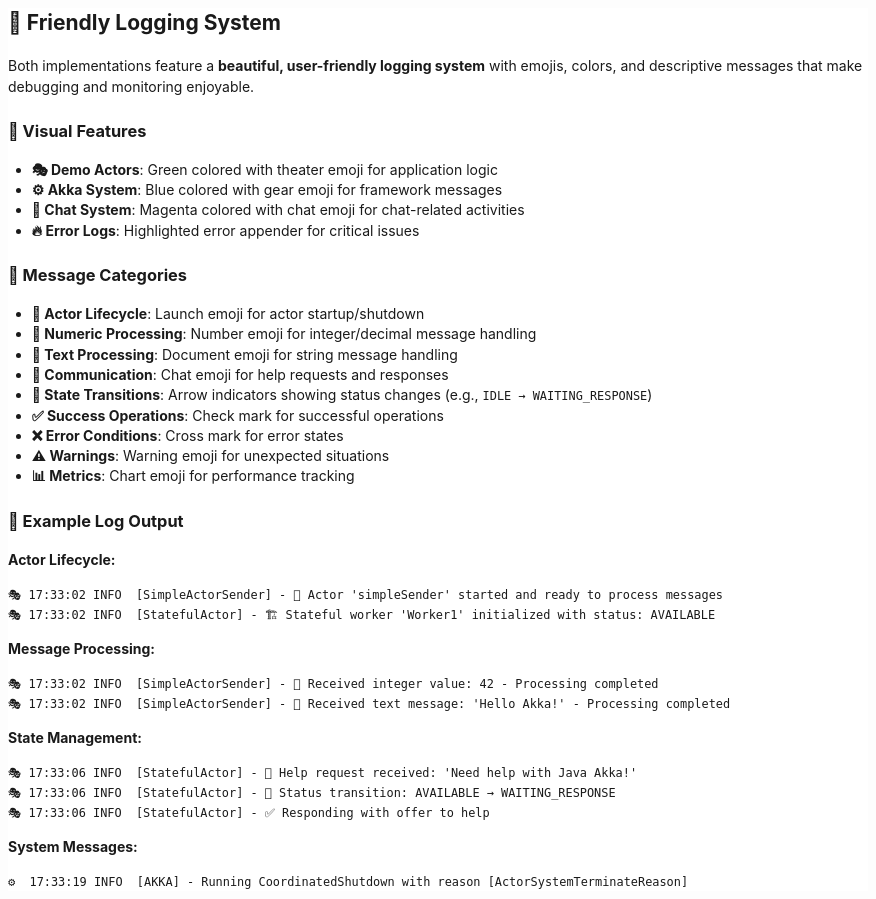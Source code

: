 ## 🎨 Friendly Logging System

Both implementations feature a **beautiful, user-friendly logging system** with emojis, colors, and descriptive messages that make debugging and monitoring enjoyable.

### 🌟 Visual Features

- **🎭 Demo Actors**: Green colored with theater emoji for application logic
- **⚙️ Akka System**: Blue colored with gear emoji for framework messages
- **💬 Chat System**: Magenta colored with chat emoji for chat-related activities
- **🔥 Error Logs**: Highlighted error appender for critical issues

### 📝 Message Categories

- **🚀 Actor Lifecycle**: Launch emoji for actor startup/shutdown
- **🔢 Numeric Processing**: Number emoji for integer/decimal message handling
- **📝 Text Processing**: Document emoji for string message handling
- **💬 Communication**: Chat emoji for help requests and responses
- **🔄 State Transitions**: Arrow indicators showing status changes (e.g., `IDLE → WAITING_RESPONSE`)
- **✅ Success Operations**: Check mark for successful operations
- **❌ Error Conditions**: Cross mark for error states
- **⚠️ Warnings**: Warning emoji for unexpected situations
- **📊 Metrics**: Chart emoji for performance tracking

### 🎯 Example Log Output

**Actor Lifecycle:**

```
🎭 17:33:02 INFO  [SimpleActorSender] - 🚀 Actor 'simpleSender' started and ready to process messages
🎭 17:33:02 INFO  [StatefulActor] - 🏗️ Stateful worker 'Worker1' initialized with status: AVAILABLE
```

**Message Processing:**

```
🎭 17:33:02 INFO  [SimpleActorSender] - 🔢 Received integer value: 42 - Processing completed
🎭 17:33:02 INFO  [SimpleActorSender] - 📝 Received text message: 'Hello Akka!' - Processing completed
```

**State Management:**

```
🎭 17:33:06 INFO  [StatefulActor] - 💬 Help request received: 'Need help with Java Akka!'
🎭 17:33:06 INFO  [StatefulActor] - 🔄 Status transition: AVAILABLE → WAITING_RESPONSE
🎭 17:33:06 INFO  [StatefulActor] - ✅ Responding with offer to help
```

**System Messages:**

```
⚙️  17:33:19 INFO  [AKKA] - Running CoordinatedShutdown with reason [ActorSystemTerminateReason]
```
